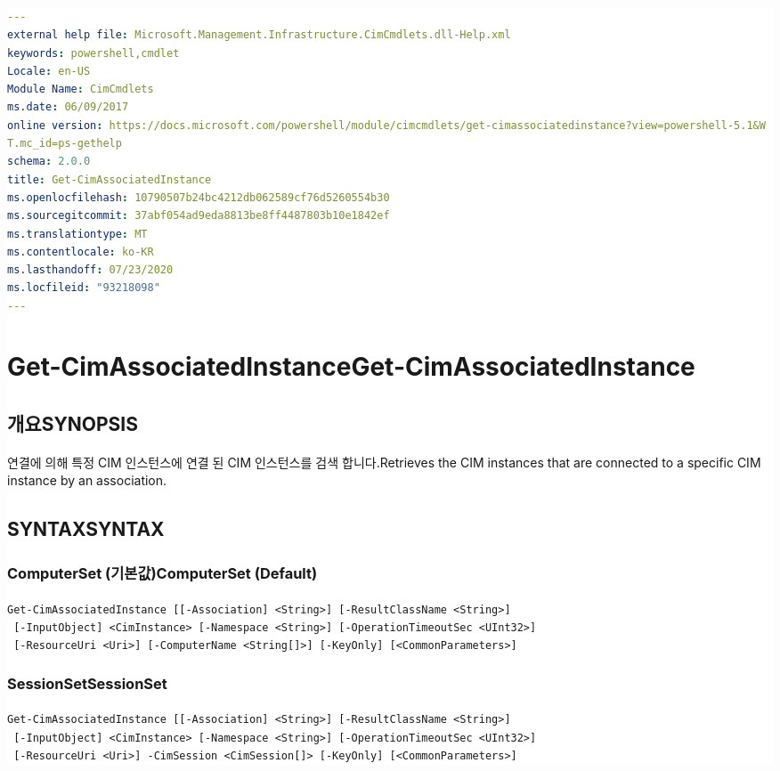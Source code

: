 ```yaml
---
external help file: Microsoft.Management.Infrastructure.CimCmdlets.dll-Help.xml
keywords: powershell,cmdlet
Locale: en-US
Module Name: CimCmdlets
ms.date: 06/09/2017
online version: https://docs.microsoft.com/powershell/module/cimcmdlets/get-cimassociatedinstance?view=powershell-5.1&WT.mc_id=ps-gethelp
schema: 2.0.0
title: Get-CimAssociatedInstance
ms.openlocfilehash: 10790507b24bc4212db062589cf76d5260554b30
ms.sourcegitcommit: 37abf054ad9eda8813be8ff4487803b10e1842ef
ms.translationtype: MT
ms.contentlocale: ko-KR
ms.lasthandoff: 07/23/2020
ms.locfileid: "93218098"
---
```

# <span data-ttu-id="563e7-103">Get-CimAssociatedInstance</span><span class="sxs-lookup"><span data-stu-id="563e7-103">Get-CimAssociatedInstance</span></span>

## <span data-ttu-id="563e7-104">개요</span><span class="sxs-lookup"><span data-stu-id="563e7-104">SYNOPSIS</span></span>
<span data-ttu-id="563e7-105">연결에 의해 특정 CIM 인스턴스에 연결 된 CIM 인스턴스를 검색 합니다.</span><span class="sxs-lookup"><span data-stu-id="563e7-105">Retrieves the CIM instances that are connected to a specific CIM instance by an association.</span></span>

## <span data-ttu-id="563e7-106">SYNTAX</span><span class="sxs-lookup"><span data-stu-id="563e7-106">SYNTAX</span></span>

### <span data-ttu-id="563e7-107">ComputerSet (기본값)</span><span class="sxs-lookup"><span data-stu-id="563e7-107">ComputerSet (Default)</span></span>

```
Get-CimAssociatedInstance [[-Association] <String>] [-ResultClassName <String>]
 [-InputObject] <CimInstance> [-Namespace <String>] [-OperationTimeoutSec <UInt32>]
 [-ResourceUri <Uri>] [-ComputerName <String[]>] [-KeyOnly] [<CommonParameters>]
```

### <span data-ttu-id="563e7-108">SessionSet</span><span class="sxs-lookup"><span data-stu-id="563e7-108">SessionSet</span></span>

```
Get-CimAssociatedInstance [[-Association] <String>] [-ResultClassName <String>]
 [-InputObject] <CimInstance> [-Namespace <String>] [-OperationTimeoutSec <UInt32>]
 [-ResourceUri <Uri>] -CimSession <CimSession[]> [-KeyOnly] [<CommonParameters>]
```
